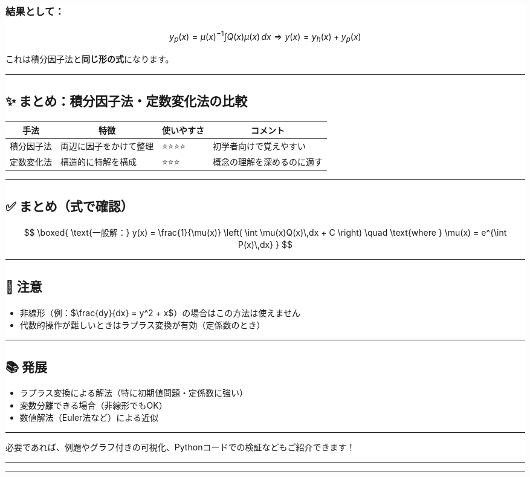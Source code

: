 
### 結果として：

$$
y_p(x) = \mu(x)^{-1} \int Q(x)\mu(x)\,dx
\Rightarrow y(x) = y_h(x) + y_p(x)
$$

これは積分因子法と**同じ形の式**になります。

---

## ✨ まとめ：積分因子法・定数変化法の比較

| 手法    | 特徴          | 使いやすさ    | コメント          |
| ----- | ----------- | -------- | ------------- |
| 積分因子法 | 両辺に因子をかけて整理 | ⭐️⭐️⭐️⭐️ | 初学者向けで覚えやすい   |
| 定数変化法 | 構造的に特解を構成   | ⭐️⭐️⭐️   | 概念の理解を深めるのに適す |

---

## ✅ まとめ（式で確認）

$$
\boxed{
\text{一般解：}
y(x) = \frac{1}{\mu(x)} \left( \int \mu(x)Q(x)\,dx + C \right)
\quad \text{where } \mu(x) = e^{\int P(x)\,dx}
}
$$

---

## 📌 注意

* 非線形（例：$\frac{dy}{dx} = y^2 + x$）の場合はこの方法は使えません
* 代数的操作が難しいときはラプラス変換が有効（定係数のとき）

---

## 📚 発展

* ラプラス変換による解法（特に初期値問題・定係数に強い）
* 変数分離できる場合（非線形でもOK）
* 数値解法（Euler法など）による近似

---

必要であれば、例題やグラフ付きの可視化、Pythonコードでの検証などもご紹介できます！

---
---
